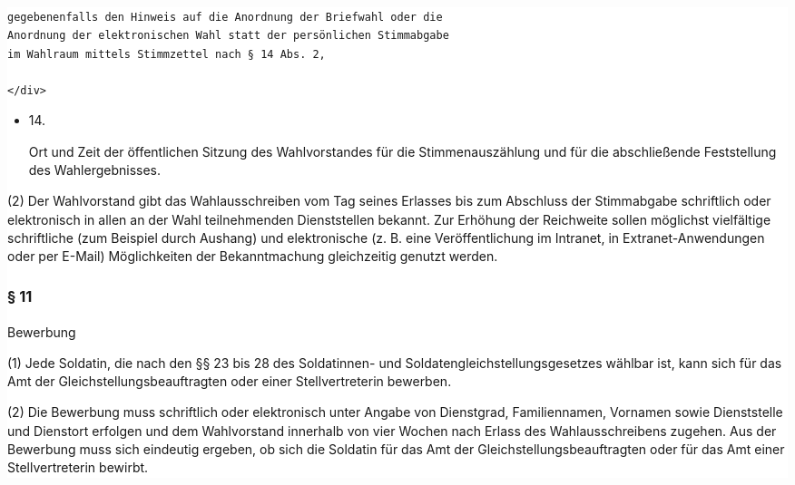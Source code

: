     gegebenenfalls den Hinweis auf die Anordnung der Briefwahl oder die
    Anordnung der elektronischen Wahl statt der persönlichen Stimmabgabe
    im Wahlraum mittels Stimmzettel nach § 14 Abs. 2,
    
    </div>

  - 14\.
    
    <div style="">
    
    Ort und Zeit der öffentlichen Sitzung des Wahlvorstandes für die
    Stimmenauszählung und für die abschließende Feststellung des
    Wahlergebnisses.
    
    </div>

</div>

<div class="jurAbsatz">

(2) Der Wahlvorstand gibt das Wahlausschreiben vom Tag seines Erlasses
bis zum Abschluss der Stimmabgabe schriftlich oder elektronisch in allen
an der Wahl teilnehmenden Dienststellen bekannt. Zur Erhöhung der
Reichweite sollen möglichst vielfältige schriftliche (zum Beispiel durch
Aushang) und elektronische (z. B. eine Veröffentlichung im Intranet, in
Extranet-Anwendungen oder per E-Mail) Möglichkeiten der Bekanntmachung
gleichzeitig genutzt werden.

</div>

</div>

</div>

</div>

<span id="BJNR139400005BJNE001203377.html"></span>

### § 11  
Bewerbung

<div>

<div class="jnhtml">

<div>

<div class="jurAbsatz">

(1) Jede Soldatin, die nach den §§ 23 bis 28 des Soldatinnen- und
Soldatengleichstellungsgesetzes wählbar ist, kann sich für das Amt der
Gleichstellungsbeauftragten oder einer Stellvertreterin bewerben.

</div>

<div class="jurAbsatz">

(2) Die Bewerbung muss schriftlich oder elektronisch unter Angabe von
Dienstgrad, Familiennamen, Vornamen sowie Dienststelle und Dienstort
erfolgen und dem Wahlvorstand innerhalb von vier Wochen nach Erlass des
Wahlausschreibens zugehen. Aus der Bewerbung muss sich eindeutig
ergeben, ob sich die Soldatin für das Amt der
Gleichstellungsbeauftragten oder für das Amt einer Stellvertreterin
bewirbt.
